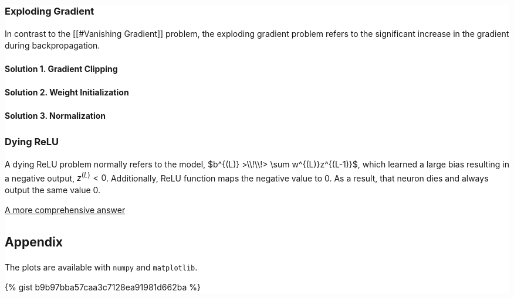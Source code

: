 ### Exploding Gradient

In contrast to the [[#Vanishing Gradient]] problem, the exploding gradient problem refers to the significant increase in the gradient during backpropagation.

#### Solution 1. Gradient Clipping

#### Solution 2. Weight Initialization

#### Solution 3. Normalization

### Dying ReLU

A dying ReLU problem normally refers to the model, $b^{(L)} >\\!\\!> \sum w^{(L)}z^{(L-1)}$, which learned a large bias resulting in a negative output, $z^{(L)} < 0$. Additionally, ReLU function maps the negative value to 0. As a result, that neuron dies and always output the same value 0.

[A more comprehensive answer](https://datascience.stackexchange.com/a/5734)



## Appendix

The plots are available with `numpy` and `matplotlib`.

{% gist b9b97bba57caa3c7128ea91981d662ba %}

